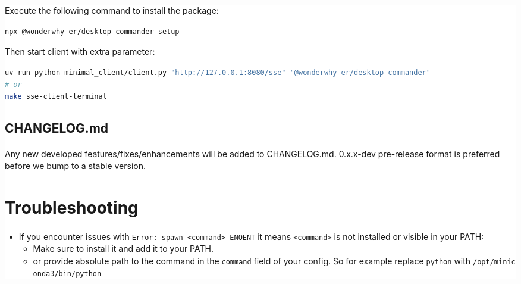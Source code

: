 Execute the following command to install the package:
```bash
npx @wonderwhy-er/desktop-commander setup
```

Then start client with extra parameter:

```bash
uv run python minimal_client/client.py "http://127.0.0.1:8080/sse" "@wonderwhy-er/desktop-commander"
# or
make sse-client-terminal
```

## CHANGELOG.md

Any new developed features/fixes/enhancements will be added to CHANGELOG.md. 0.x.x-dev pre-release format is preferred before we bump to a stable version.

# Troubleshooting
- If you encounter issues with `Error: spawn <command> ENOENT` it means `<command>` is not installed or visible in your PATH:
  - Make sure to install it and add it to your PATH.
  - or provide absolute path to the command in the `command` field of your config. So for example replace `python` with `/opt/miniconda3/bin/python`
